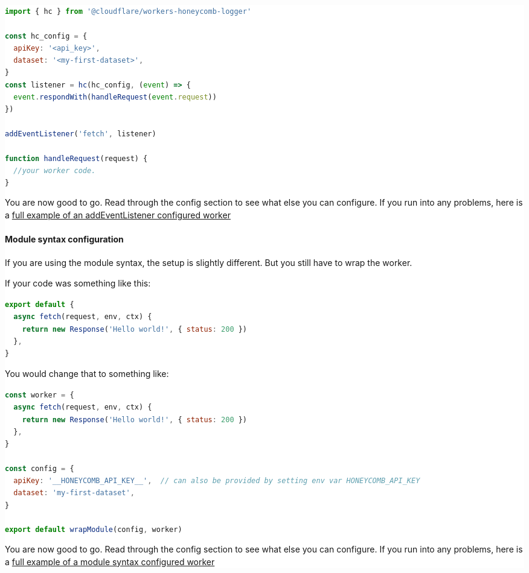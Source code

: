 ```javascript
import { hc } from '@cloudflare/workers-honeycomb-logger'

const hc_config = {
  apiKey: '<api_key>',
  dataset: '<my-first-dataset>',
}
const listener = hc(hc_config, (event) => {
  event.respondWith(handleRequest(event.request))
})

addEventListener('fetch', listener)

function handleRequest(request) {
  //your worker code.
}
```

You are now good to go. Read through the config section to see what else you can configure.
If you run into any problems, here is a [full example of an addEventListener configured worker](https://github.com/cloudflare/workers-honeycomb-logger/blob/main/run/worker/src/index.js)

#### Module syntax configuration

If you are using the module syntax, the setup is slightly different. But you still have to wrap the worker.

If your code was something like this:

```javascript
export default {
  async fetch(request, env, ctx) {
    return new Response('Hello world!', { status: 200 })
  },
}
```

You would change that to something like:

```javascript
const worker = {
  async fetch(request, env, ctx) {
    return new Response('Hello world!', { status: 200 })
  },
}

const config = {
  apiKey: '__HONEYCOMB_API_KEY__',  // can also be provided by setting env var HONEYCOMB_API_KEY
  dataset: 'my-first-dataset',
}

export default wrapModule(config, worker)
```

You are now good to go. Read through the config section to see what else you can configure.
If you run into any problems, here is a [full example of a module syntax configured worker](https://github.com/cloudflare/workers-honeycomb-logger/blob/main/run/module-worker/src/index.mjs)
